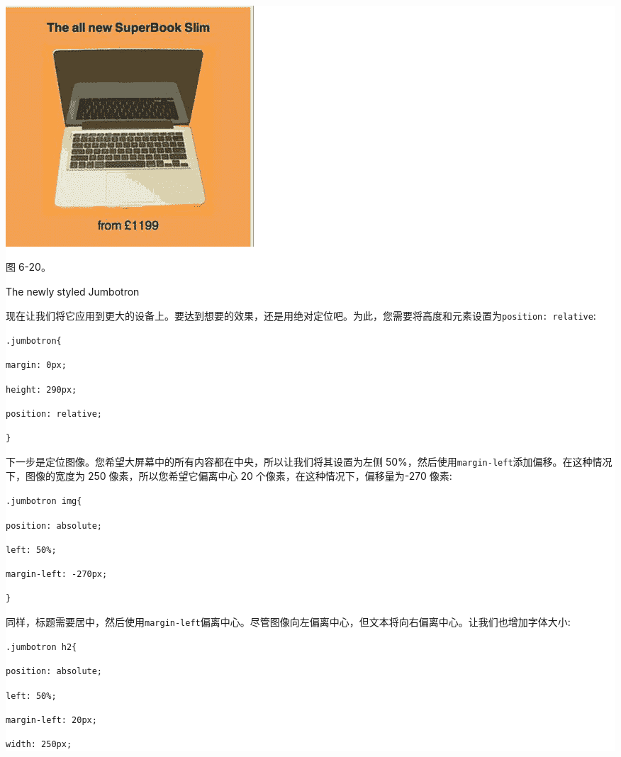 ![A978-1-4302-6695-2_6_Fig20_HTML.jpg](img/A978-1-4302-6695-2_6_Fig20_HTML.jpg)

图 6-20。

The newly styled Jumbotron

现在让我们将它应用到更大的设备上。要达到想要的效果，还是用绝对定位吧。为此，您需要将高度和元素设置为`position: relative`:

`.jumbotron{`

`margin: 0px;`

`height: 290px;`

`position: relative;`

`}`

下一步是定位图像。您希望大屏幕中的所有内容都在中央，所以让我们将其设置为左侧 50%，然后使用`margin-left`添加偏移。在这种情况下，图像的宽度为 250 像素，所以您希望它偏离中心 20 个像素，在这种情况下，偏移量为-270 像素:

`.jumbotron img{`

`position: absolute;`

`left: 50%;`

`margin-left: -270px;`

`}`

同样，标题需要居中，然后使用`margin-left`偏离中心。尽管图像向左偏离中心，但文本将向右偏离中心。让我们也增加字体大小:

`.jumbotron h2{`

`position: absolute;`

`left: 50%;`

`margin-left: 20px;`

`width: 250px;`

